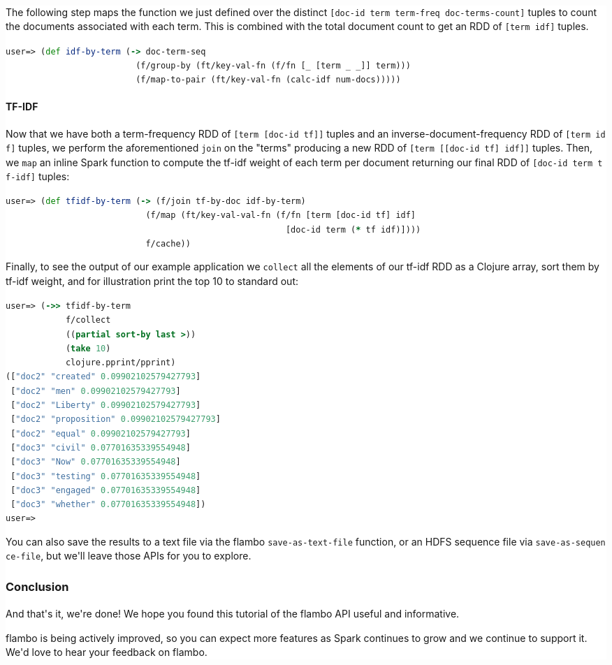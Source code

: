The following step maps the function we just defined over the distinct `[doc-id term term-freq doc-terms-count]` tuples to count the documents associated with each term. This is combined with the total document count to get an RDD of `[term idf]` tuples.

```clojure
user=> (def idf-by-term (-> doc-term-seq
                          (f/group-by (ft/key-val-fn (f/fn [_ [term _ _]] term)))
                          (f/map-to-pair (ft/key-val-fn (calc-idf num-docs)))))
```

#### TF-IDF

Now that we have both a term-frequency RDD of `[term [doc-id tf]]` tuples and an inverse-document-frequency RDD of `[term idf]` tuples, we perform the aforementioned `join` on the "terms" producing a new RDD of `[term [[doc-id tf] idf]]` tuples. Then, we `map` an inline Spark function to compute the tf-idf weight of each term per document returning our final RDD of `[doc-id term tf-idf]` tuples:

```clojure
user=> (def tfidf-by-term (-> (f/join tf-by-doc idf-by-term)
                            (f/map (ft/key-val-val-fn (f/fn [term [doc-id tf] idf]
                                                        [doc-id term (* tf idf)])))
                            f/cache))
```

Finally, to see the output of our example application we `collect` all the elements of our tf-idf RDD as a Clojure array, sort them by tf-idf weight, and for illustration print the top 10 to standard out:

```clojure
user=> (->> tfidf-by-term
            f/collect
            ((partial sort-by last >))
            (take 10)
            clojure.pprint/pprint)
(["doc2" "created" 0.09902102579427793]
 ["doc2" "men" 0.09902102579427793]
 ["doc2" "Liberty" 0.09902102579427793]
 ["doc2" "proposition" 0.09902102579427793]
 ["doc2" "equal" 0.09902102579427793]
 ["doc3" "civil" 0.07701635339554948]
 ["doc3" "Now" 0.07701635339554948]
 ["doc3" "testing" 0.07701635339554948]
 ["doc3" "engaged" 0.07701635339554948]
 ["doc3" "whether" 0.07701635339554948])
user=> 
```

You can also save the results to a text file via the flambo `save-as-text-file` function, or an HDFS sequence file via `save-as-sequence-file`, but we'll leave those APIs for you to explore.

### Conclusion

And that's it, we're done! We hope you found this tutorial of the flambo API useful and informative.

flambo is being actively improved, so you can expect more features as Spark continues to grow and we continue to support it. We'd love to hear your feedback on flambo.
